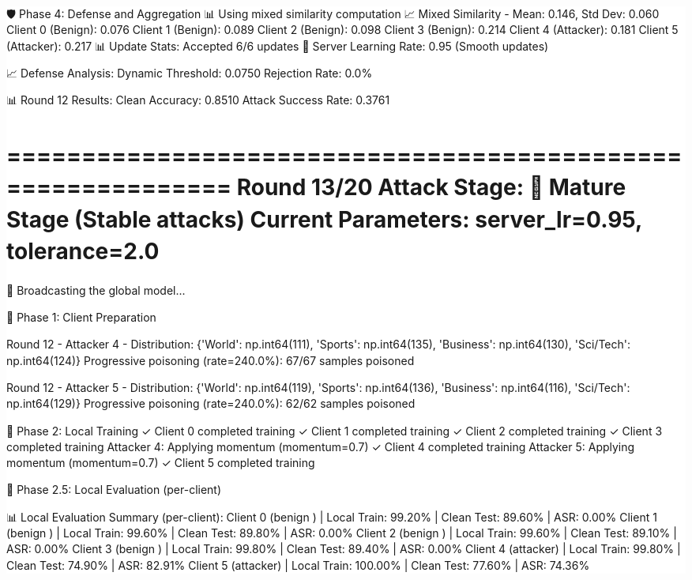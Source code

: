 🛡️ Phase 4: Defense and Aggregation
  📊 Using mixed similarity computation
  📈 Mixed Similarity - Mean: 0.146, Std Dev: 0.060
    Client 0 (Benign): 0.076
    Client 1 (Benign): 0.089
    Client 2 (Benign): 0.098
    Client 3 (Benign): 0.214
    Client 4 (Attacker): 0.181
    Client 5 (Attacker): 0.217
  📊 Update Stats: Accepted 6/6 updates
  🔧 Server Learning Rate: 0.95 (Smooth updates)

📈 Defense Analysis:
  Dynamic Threshold: 0.0750
  Rejection Rate: 0.0%

📊 Round 12 Results:
  Clean Accuracy: 0.8510
  Attack Success Rate: 0.3761

============================================================
Round 13/20
Attack Stage: 🌳 Mature Stage (Stable attacks)
Current Parameters: server_lr=0.95, tolerance=2.0
============================================================
📡 Broadcasting the global model...

🔧 Phase 1: Client Preparation

Round 12 - Attacker 4 - Distribution: {'World': np.int64(111), 'Sports': np.int64(135), 'Business': np.int64(130), 'Sci/Tech': np.int64(124)}
  Progressive poisoning (rate=240.0%): 67/67 samples poisoned

Round 12 - Attacker 5 - Distribution: {'World': np.int64(119), 'Sports': np.int64(136), 'Business': np.int64(116), 'Sci/Tech': np.int64(129)}
  Progressive poisoning (rate=240.0%): 62/62 samples poisoned

💪 Phase 2: Local Training
  ✓ Client 0 completed training
  ✓ Client 1 completed training
  ✓ Client 2 completed training
  ✓ Client 3 completed training
    Attacker 4: Applying momentum (momentum=0.7)
  ✓ Client 4 completed training
    Attacker 5: Applying momentum (momentum=0.7)
  ✓ Client 5 completed training

🧪 Phase 2.5: Local Evaluation (per-client)

📊 Local Evaluation Summary (per-client):
  Client  0 (benign  ) | Local Train:  99.20% | Clean Test:  89.60% | ASR:   0.00%
  Client  1 (benign  ) | Local Train:  99.60% | Clean Test:  89.80% | ASR:   0.00%
  Client  2 (benign  ) | Local Train:  99.60% | Clean Test:  89.10% | ASR:   0.00%
  Client  3 (benign  ) | Local Train:  99.80% | Clean Test:  89.40% | ASR:   0.00%
  Client  4 (attacker) | Local Train:  99.80% | Clean Test:  74.90% | ASR:  82.91%
  Client  5 (attacker) | Local Train: 100.00% | Clean Test:  77.60% | ASR:  74.36%

